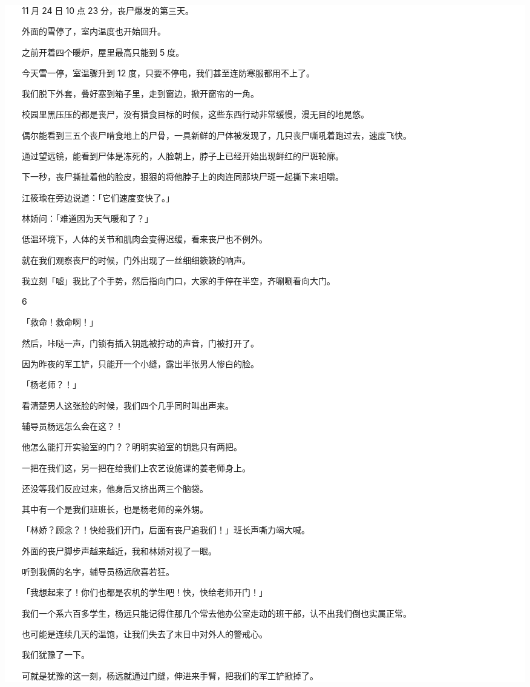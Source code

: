 &emsp;&emsp;11 月 24 日 10 点 23 分，丧尸爆发的第三天。  
  
&emsp;&emsp;外面的雪停了，室内温度也开始回升。  
  
&emsp;&emsp;之前开着四个暖炉，屋里最高只能到 5 度。  
  
&emsp;&emsp;今天雪一停，室温骤升到 12 度，只要不停电，我们甚至连防寒服都用不上了。  
  
&emsp;&emsp;我们脱下外套，叠好塞到箱子里，走到窗边，掀开窗帘的一角。  
  
&emsp;&emsp;校园里黑压压的都是丧尸，没有猎食目标的时候，这些东西行动非常缓慢，漫无目的地晃悠。  
  
&emsp;&emsp;偶尔能看到三五个丧尸啃食地上的尸骨，一具新鲜的尸体被发现了，几只丧尸嘶吼着跑过去，速度飞快。  
  
&emsp;&emsp;通过望远镜，能看到尸体是冻死的，人脸朝上，脖子上已经开始出现鲜红的尸斑轮廓。  
  
&emsp;&emsp;下一秒，丧尸撕扯着他的脸皮，狠狠的将他脖子上的肉连同那块尸斑一起撕下来咀嚼。  
  
&emsp;&emsp;江筱瑜在旁边说道：「它们速度变快了。」  
  
&emsp;&emsp;林娇问：「难道因为天气暖和了？」  
  
&emsp;&emsp;低温环境下，人体的关节和肌肉会变得迟缓，看来丧尸也不例外。  
  
&emsp;&emsp;就在我们观察丧尸的时候，门外出现了一丝细细簌簌的响声。  
  
&emsp;&emsp;我立刻「嘘」我比了个手势，然后指向门口，大家的手停在半空，齐唰唰看向大门。  
  
&emsp;&emsp;6  
  
&emsp;&emsp;「救命！救命啊！」  
  
&emsp;&emsp;然后，咔哒一声，门锁有插入钥匙被拧动的声音，门被打开了。  
  
&emsp;&emsp;因为昨夜的军工铲，只能开一个小缝，露出半张男人惨白的脸。  
  
&emsp;&emsp;「杨老师？！」  
  
&emsp;&emsp;看清楚男人这张脸的时候，我们四个几乎同时叫出声来。  
  
&emsp;&emsp;辅导员杨远怎么会在这？！  
  
&emsp;&emsp;他怎么能打开实验室的门？？明明实验室的钥匙只有两把。  
  
&emsp;&emsp;一把在我们这，另一把在给我们上农艺设施课的姜老师身上。  
  
&emsp;&emsp;还没等我们反应过来，他身后又挤出两三个脑袋。  
  
&emsp;&emsp;其中有一个是我们班班长，也是杨老师的亲外甥。  
  
&emsp;&emsp;「林娇？顾念？！快给我们开门，后面有丧尸追我们！」班长声嘶力竭大喊。  
  
&emsp;&emsp;外面的丧尸脚步声越来越近，我和林娇对视了一眼。  
  
&emsp;&emsp;听到我俩的名字，辅导员杨远欣喜若狂。  
  
&emsp;&emsp;「我想起来了！你们也都是农机的学生吧！快，快给老师开门！」  
  
&emsp;&emsp;我们一个系六百多学生，杨远只能记得住那几个常去他办公室走动的班干部，认不出我们倒也实属正常。  
  
&emsp;&emsp;也可能是连续几天的温饱，让我们失去了末日中对外人的警戒心。  
  
&emsp;&emsp;我们犹豫了一下。  
  
&emsp;&emsp;可就是犹豫的这一刻，杨远就通过门缝，伸进来手臂，把我们的军工铲掀掉了。  
  